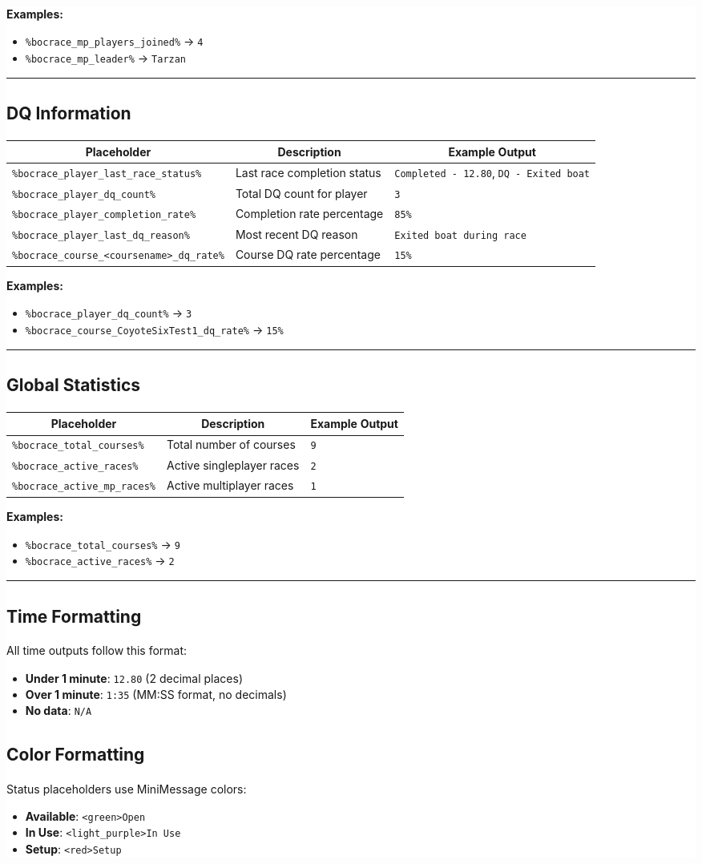 **Examples:**
- `%bocrace_mp_players_joined%` → `4`
- `%bocrace_mp_leader%` → `Tarzan`

---

## DQ Information

| Placeholder | Description | Example Output |
|-------------|-------------|----------------|
| `%bocrace_player_last_race_status%` | Last race completion status | `Completed - 12.80`, `DQ - Exited boat` |
| `%bocrace_player_dq_count%` | Total DQ count for player | `3` |
| `%bocrace_player_completion_rate%` | Completion rate percentage | `85%` |
| `%bocrace_player_last_dq_reason%` | Most recent DQ reason | `Exited boat during race` |
| `%bocrace_course_<coursename>_dq_rate%` | Course DQ rate percentage | `15%` |

**Examples:**
- `%bocrace_player_dq_count%` → `3`
- `%bocrace_course_CoyoteSixTest1_dq_rate%` → `15%`

---

## Global Statistics

| Placeholder | Description | Example Output |
|-------------|-------------|----------------|
| `%bocrace_total_courses%` | Total number of courses | `9` |
| `%bocrace_active_races%` | Active singleplayer races | `2` |
| `%bocrace_active_mp_races%` | Active multiplayer races | `1` |

**Examples:**
- `%bocrace_total_courses%` → `9`
- `%bocrace_active_races%` → `2`

---

## Time Formatting

All time outputs follow this format:
- **Under 1 minute**: `12.80` (2 decimal places)
- **Over 1 minute**: `1:35` (MM:SS format, no decimals)
- **No data**: `N/A`

## Color Formatting

Status placeholders use MiniMessage colors:
- **Available**: `<green>Open`
- **In Use**: `<light_purple>In Use`
- **Setup**: `<red>Setup`
